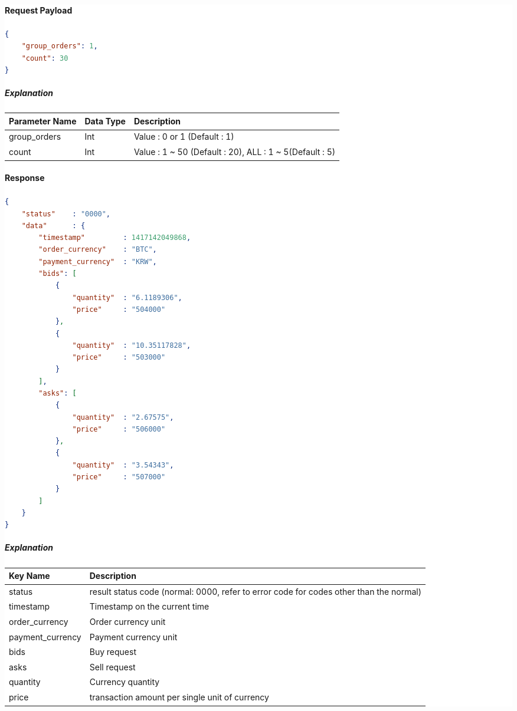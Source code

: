 #### Request Payload
```json
{
	"group_orders": 1,
	"count": 30
}
```
##### Explanation

Parameter Name	 | 	Data Type	 | 	Description
:---  |   :---  |  :---
group_orders	 | 	Int	 | 	Value : 0 or 1 (Default : 1)
count	 | 	Int	 | 	Value : 1 ~ 50 (Default : 20), ALL : 1 ~ 5(Default : 5)

#### Response
```json
{
    "status"    : "0000",
    "data"      : {
        "timestamp"         : 1417142049868,
        "order_currency"    : "BTC",
        "payment_currency"  : "KRW",
        "bids": [
            {
                "quantity"  : "6.1189306",
                "price"     : "504000"
            },
            {
                "quantity"  : "10.35117828",
                "price"     : "503000"
            }
        ],
        "asks": [
            {
                "quantity"  : "2.67575",
                "price"     : "506000"
            },
            {
                "quantity"  : "3.54343",
                "price"     : "507000"
            }
        ]
    }
}
```
##### Explanation

Key Name	 | 	Description
 :---  |  :---
status	 | 	result status code (normal: 0000, refer to error code for codes other than the normal)
timestamp	 | 	Timestamp on the current time
order_currency	 | 	Order currency unit
payment_currency	 | 	Payment currency unit
bids	 | 	Buy request
asks	 | 	Sell request
quantity	 | 	Currency quantity
price	 | 	transaction amount per single unit of currency
